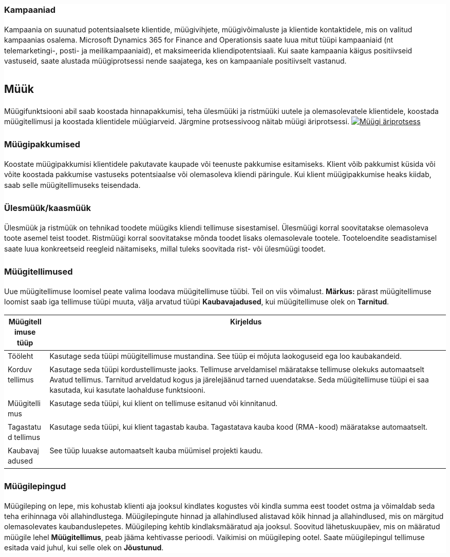 ### <a name="campaigns"></a>Kampaaniad

Kampaania on suunatud potentsiaalsete klientide, müügivihjete, müügivõimaluste ja klientide kontaktidele, mis on valitud kampaanias osalema. Microsoft Dynamics 365 for Finance and Operationsis saate luua mitut tüüpi kampaaniaid (nt telemarketingi-, posti- ja meilikampaaniaid), et maksimeerida kliendipotentsiaali. Kui saate kampaania käigus positiivseid vastuseid, saate alustada müügiprotsessi nende saajatega, kes on kampaaniale positiivselt vastanud.

## <a name="sales"></a>Müük
Müügifunktsiooni abil saab koostada hinnapakkumisi, teha ülesmüüki ja ristmüüki uutele ja olemasolevatele klientidele, koostada müügitellimusi ja koostada klientidele müügiarveid. Järgmine protsessivoog näitab müügi äriprotsessi. [![Müügi äriprotsess](./media/sales01.jpg)](./media/sales01.jpg)

### <a name="sales-quotations"></a>Müügipakkumised

Koostate müügipakkumisi klientidele pakutavate kaupade või teenuste pakkumise esitamiseks. Klient võib pakkumist küsida või võite koostada pakkumise vastuseks potentsiaalse või olemasoleva kliendi päringule. Kui klient müügipakkumise heaks kiidab, saab selle müügitellimuseks teisendada.

### <a name="up-sellcross-sell"></a>Ülesmüük/kaasmüük

Ülesmüük ja ristmüük on tehnikad toodete müügiks kliendi tellimuse sisestamisel. Ülesmüügi korral soovitatakse olemasoleva toote asemel teist toodet. Ristmüügi korral soovitatakse mõnda toodet lisaks olemasolevale tootele. Tooteloendite seadistamisel saate luua konkreetseid reegleid näitamiseks, millal tuleks soovitada rist- või ülesmüügi toodet.

### <a name="sales-orders"></a>Müügitellimused

Uue müügitellimuse loomisel peate valima loodava müügitellimuse tüübi. Teil on viis võimalust. **Märkus:** pärast müügitellimuse loomist saab iga tellimuse tüüpi muuta, välja arvatud tüüpi **Kaubavajadused**, kui müügitellimuse olek on **Tarnitud**.

| Müügitellimuse tüüp  | Kirjeldus                                                                                                                                                                                                                                                                                            |
|-------------------|--------------------------------------------------------------------------------------------------------------------------------------------------------------------------------------------------------------------------------------------------------------------------------------------------------|
| Tööleht           | Kasutage seda tüüpi müügitellimuse mustandina. See tüüp ei mõjuta laokoguseid ega loo kaubakandeid.                                                                                                                                                                    |
| Korduv tellimus      | Kasutage seda tüüpi kordustellimuste jaoks. Tellimuse arveldamisel määratakse tellimuse olekuks automaatselt Avatud tellimus. Tarnitud arveldatud kogus ja järelejäänud tarned uuendatakse. Seda müügitellimuse tüüpi ei saa kasutada, kui kasutate laohalduse funktsiooni. |
| Müügitellimus       | Kasutage seda tüüpi, kui klient on tellimuse esitanud või kinnitanud.                                                                                                                                                                                                                                        |
| Tagastatud tellimus    | Kasutage seda tüüpi, kui klient tagastab kauba. Tagastatava kauba kood (RMA-kood) määratakse automaatselt.                                                                                                                                                                                            |
| Kaubavajadused | See tüüp luuakse automaatselt kauba müümisel projekti kaudu.                                                                                                                                                                                                                       |

### <a name="sales-agreements"></a>Müügilepingud

Müügileping on lepe, mis kohustab klienti aja jooksul kindlates kogustes või kindla summa eest toodet ostma ja võimaldab seda teha erihinnaga või allahindlustega. Müügilepingute hinnad ja allahindlused alistavad kõik hinnad ja allahindlused, mis on märgitud olemasolevates kaubanduslepetes. Müügileping kehtib kindlaksmääratud aja jooksul. Soovitud lähetuskuupäev, mis on määratud müügile lehel **Müügitellimus**, peab jääma kehtivasse perioodi. Vaikimisi on müügileping ootel. Saate müügilepingul tellimuse esitada vaid juhul, kui selle olek on **Jõustunud**.
